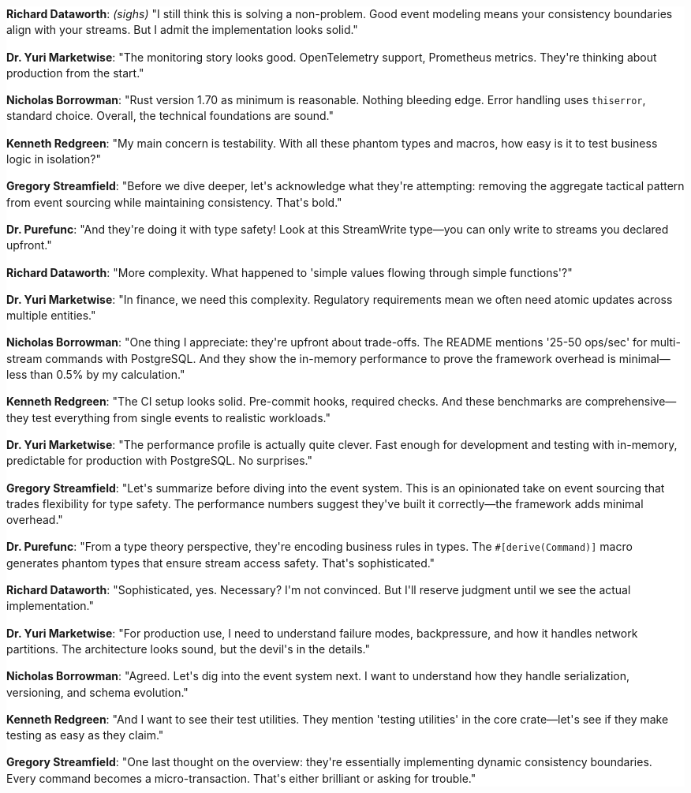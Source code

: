 **Richard Dataworth**: *(sighs)* "I still think this is solving a non-problem. Good event modeling means your consistency boundaries align with your streams. But I admit the implementation looks solid."

**Dr. Yuri Marketwise**: "The monitoring story looks good. OpenTelemetry support, Prometheus metrics. They're thinking about production from the start."

**Nicholas Borrowman**: "Rust version 1.70 as minimum is reasonable. Nothing bleeding edge. Error handling uses `thiserror`, standard choice. Overall, the technical foundations are sound."

**Kenneth Redgreen**: "My main concern is testability. With all these phantom types and macros, how easy is it to test business logic in isolation?"

**Gregory Streamfield**: "Before we dive deeper, let's acknowledge what they're attempting: removing the aggregate tactical pattern from event sourcing while maintaining consistency. That's bold."

**Dr. Purefunc**: "And they're doing it with type safety! Look at this StreamWrite type—you can only write to streams you declared upfront."

**Richard Dataworth**: "More complexity. What happened to 'simple values flowing through simple functions'?"

**Dr. Yuri Marketwise**: "In finance, we need this complexity. Regulatory requirements mean we often need atomic updates across multiple entities."

**Nicholas Borrowman**: "One thing I appreciate: they're upfront about trade-offs. The README mentions '25-50 ops/sec' for multi-stream commands with PostgreSQL. And they show the in-memory performance to prove the framework overhead is minimal—less than 0.5% by my calculation."

**Kenneth Redgreen**: "The CI setup looks solid. Pre-commit hooks, required checks. And these benchmarks are comprehensive—they test everything from single events to realistic workloads."

**Dr. Yuri Marketwise**: "The performance profile is actually quite clever. Fast enough for development and testing with in-memory, predictable for production with PostgreSQL. No surprises."

**Gregory Streamfield**: "Let's summarize before diving into the event system. This is an opinionated take on event sourcing that trades flexibility for type safety. The performance numbers suggest they've built it correctly—the framework adds minimal overhead."

**Dr. Purefunc**: "From a type theory perspective, they're encoding business rules in types. The `#[derive(Command)]` macro generates phantom types that ensure stream access safety. That's sophisticated."

**Richard Dataworth**: "Sophisticated, yes. Necessary? I'm not convinced. But I'll reserve judgment until we see the actual implementation."

**Dr. Yuri Marketwise**: "For production use, I need to understand failure modes, backpressure, and how it handles network partitions. The architecture looks sound, but the devil's in the details."

**Nicholas Borrowman**: "Agreed. Let's dig into the event system next. I want to understand how they handle serialization, versioning, and schema evolution."

**Kenneth Redgreen**: "And I want to see their test utilities. They mention 'testing utilities' in the core crate—let's see if they make testing as easy as they claim."

**Gregory Streamfield**: "One last thought on the overview: they're essentially implementing dynamic consistency boundaries. Every command becomes a micro-transaction. That's either brilliant or asking for trouble."
